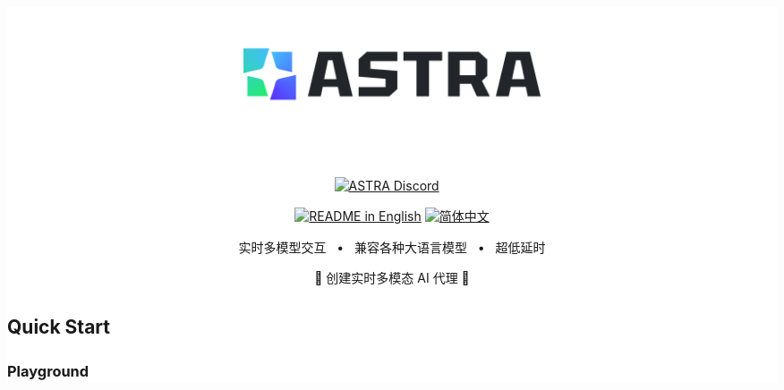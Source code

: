 <div align="center">
 <img alt="ASTRA" width="500px" height="auto" src="./images/logo_banner.png">
</div>

<br>

<div align="center">

<a href="https://discord.gg/bCZQ97wr" target="_blank"><img alt="ASTRA Discord" src="https://img.shields.io/badge/Discord-@ASTRA%20-blue.svg?logo=discord"></a>
<a href="" target="_blank">
<img src="https://img.shields.io/static/v1?label=RTE&message=Real-Time Engagement&color=yellow" alt="" /></a>
<a href="" target="_blank">
<img src="https://img.shields.io/static/v1?label=RTC&message=Video Call SDK&color=orange" alt="" /></a>
<a href="" target="_blank">
<img src="https://img.shields.io/static/v1?label=RTM&message=IM Chat&color=success" alt=""/></a>

</div>

<p align="center">
<a href="./README.md"><img alt="README in English" src="https://img.shields.io/badge/English-lightgrey"></a>
<a href="./README-CN.md"><img alt="简体中文" src="https://img.shields.io/badge/简体中文-lightgrey"></a>
</p>

<div align="center">

<span>实时多模型交互</span>
<span>&nbsp;&nbsp;•&nbsp;&nbsp;</span>
<span>兼容各种大语言模型</span>
<span>&nbsp;&nbsp;•&nbsp;&nbsp;</span>
<span>超低延时</span>

🎉 创建实时多模态 AI 代理 🎉

</div>

## Quick Start

### Playground
